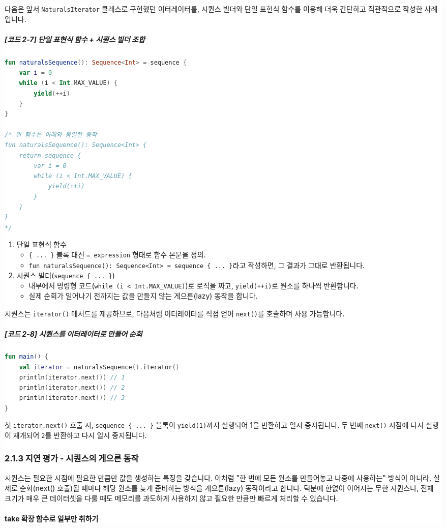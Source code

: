 다음은 앞서 `NaturalsIterator` 클래스로 구현했던 이터레이터를, 시퀀스 빌더와 단일 표현식 함수를 이용해 더욱 간단하고 직관적으로 작성한 사례입니다.

##### [코드 2-7] 단일 표현식 함수 + 시퀀스 빌더 조합

```kotlin
fun naturalsSequence(): Sequence<Int> = sequence {
    var i = 0
    while (i < Int.MAX_VALUE) {
        yield(++i)
    }
}

/* 위 함수는 아래와 동일한 동작
fun naturalsSequence(): Sequence<Int> {
    return sequence {
        var i = 0
        while (i < Int.MAX_VALUE) {
            yield(++i)
        }
    }
}
*/
```

1. 단일 표현식 함수
   - `{ ... }` 블록 대신 `= expression` 형태로 함수 본문을 정의.
   - `fun naturalsSequence(): Sequence<Int> = sequence { ... }`라고 작성하면, 그 결과가 그대로 반환됩니다.
2. 시퀀스 빌더(`sequence { ... }`)
   - 내부에서 명령형 코드(`while (i < Int.MAX_VALUE)`)로 로직을 짜고, `yield(++i)`로 원소를 하나씩 반환합니다.
   - 실제 순회가 일어나기 전까지는 값을 만들지 않는 게으른(lazy) 동작을 합니다.

시퀀스는 `iterator()` 메서드를 제공하므로, 다음처럼 이터레이터를 직접 얻어 `next()`를 호출하며 사용 가능합니다.

##### [코드 2-8] 시퀀스를 이터레이터로 만들어 순회

```kotlin
fun main() {
    val iterator = naturalsSequence().iterator()
    println(iterator.next()) // 1
    println(iterator.next()) // 2
    println(iterator.next()) // 3
}
```

첫 `iterator.next()` 호출 시, `sequence { ... }` 블록이 `yield(1)`까지 실행되어 1을 반환하고 일시 중지됩니다. 두 번째 `next()` 시점에 다시 실행이 재개되어 `2`를 반환하고 다시 일시 중지됩니다.

### 2.1.3 지연 평가 - 시퀀스의 게으른 동작

시퀀스는 필요한 시점에 필요한 만큼만 값을 생성하는 특징을 갖습니다. 이처럼 "한 번에 모든 원소를 만들어놓고 나중에 사용하는" 방식이 아니라, 실제로 순회(next() 호출)될 때마다 해당 원소를 늦게 준비하는 방식을 게으른(lazy) 동작이라고 합니다. 덕분에 한없이 이어지는 무한 시퀀스나, 전체 크기가 매우 큰 데이터셋을 다룰 때도 메모리를 과도하게 사용하지 않고 필요한 만큼만 빠르게 처리할 수 있습니다.

#### take 확장 함수로 일부만 취하기
